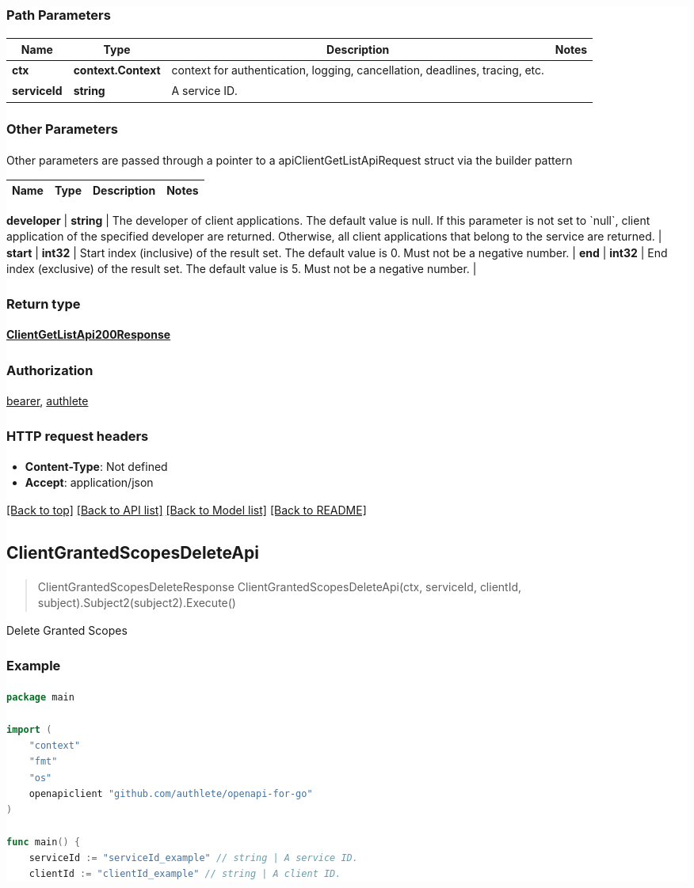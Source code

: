 ### Path Parameters


Name | Type | Description  | Notes
------------- | ------------- | ------------- | -------------
**ctx** | **context.Context** | context for authentication, logging, cancellation, deadlines, tracing, etc.
**serviceId** | **string** | A service ID. | 

### Other Parameters

Other parameters are passed through a pointer to a apiClientGetListApiRequest struct via the builder pattern


Name | Type | Description  | Notes
------------- | ------------- | ------------- | -------------

 **developer** | **string** | The developer of client applications. The default value is null. If this parameter is not set to &#x60;null&#x60;, client application of the specified developer are returned. Otherwise, all client applications that belong to the service are returned.  | 
 **start** | **int32** | Start index (inclusive) of the result set. The default value is 0. Must not be a negative number. | 
 **end** | **int32** | End index (exclusive) of the result set. The default value is 5. Must not be a negative number. | 

### Return type

[**ClientGetListApi200Response**](ClientGetListApi200Response.md)

### Authorization

[bearer](../README.md#bearer), [authlete](../README.md#authlete)

### HTTP request headers

- **Content-Type**: Not defined
- **Accept**: application/json

[[Back to top]](#) [[Back to API list]](../README.md#documentation-for-api-endpoints)
[[Back to Model list]](../README.md#documentation-for-models)
[[Back to README]](../README.md)


## ClientGrantedScopesDeleteApi

> ClientGrantedScopesDeleteResponse ClientGrantedScopesDeleteApi(ctx, serviceId, clientId, subject).Subject2(subject2).Execute()

Delete Granted Scopes



### Example

```go
package main

import (
	"context"
	"fmt"
	"os"
	openapiclient "github.com/authlete/openapi-for-go"
)

func main() {
	serviceId := "serviceId_example" // string | A service ID.
	clientId := "clientId_example" // string | A client ID. 
```